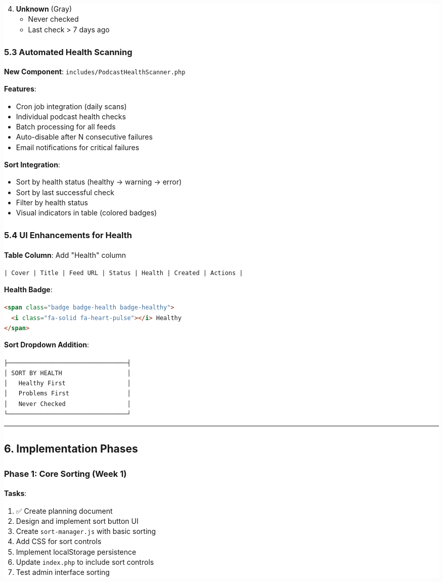 4. **Unknown** (Gray)
   - Never checked
   - Last check > 7 days ago

### 5.3 Automated Health Scanning
**New Component**: `includes/PodcastHealthScanner.php`

**Features**:
- Cron job integration (daily scans)
- Individual podcast health checks
- Batch processing for all feeds
- Auto-disable after N consecutive failures
- Email notifications for critical failures

**Sort Integration**:
- Sort by health status (healthy → warning → error)
- Sort by last successful check
- Filter by health status
- Visual indicators in table (colored badges)

### 5.4 UI Enhancements for Health
**Table Column**: Add "Health" column
```
| Cover | Title | Feed URL | Status | Health | Created | Actions |
```

**Health Badge**:
```html
<span class="badge badge-health badge-healthy">
  <i class="fa-solid fa-heart-pulse"></i> Healthy
</span>
```

**Sort Dropdown Addition**:
```
├─────────────────────────────────┤
│ SORT BY HEALTH                  │
│   Healthy First                 │
│   Problems First                │
│   Never Checked                 │
└─────────────────────────────────┘
```

---

## 6. Implementation Phases

### Phase 1: Core Sorting (Week 1)
**Tasks**:
1. ✅ Create planning document
2. Design and implement sort button UI
3. Create `sort-manager.js` with basic sorting
4. Add CSS for sort controls
5. Implement localStorage persistence
6. Update `index.php` to include sort controls
7. Test admin interface sorting
